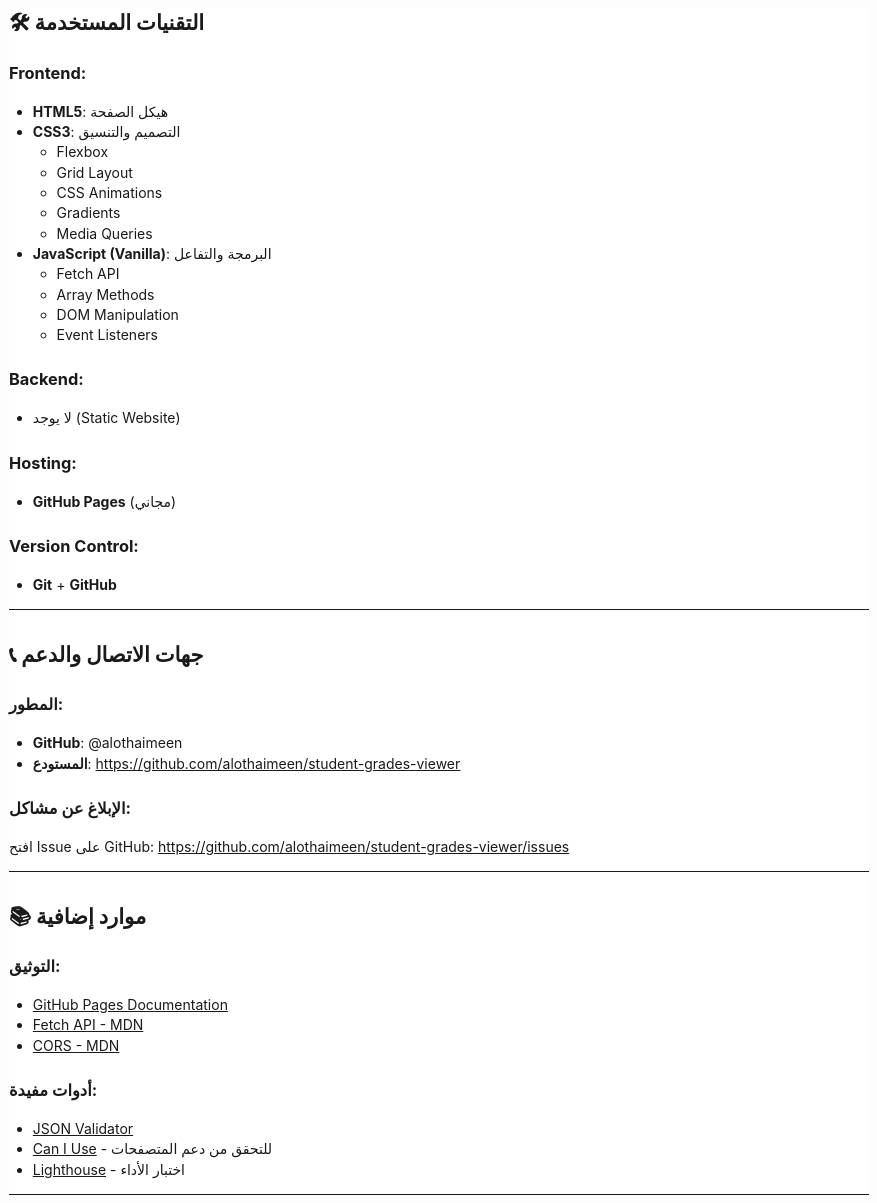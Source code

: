 
## 🛠️ التقنيات المستخدمة

### Frontend:
- **HTML5**: هيكل الصفحة
- **CSS3**: التصميم والتنسيق
  - Flexbox
  - Grid Layout
  - CSS Animations
  - Gradients
  - Media Queries
- **JavaScript (Vanilla)**: البرمجة والتفاعل
  - Fetch API
  - Array Methods
  - DOM Manipulation
  - Event Listeners

### Backend:
- لا يوجد (Static Website)

### Hosting:
- **GitHub Pages** (مجاني)

### Version Control:
- **Git** + **GitHub**

---

## 📞 جهات الاتصال والدعم

### المطور:
- **GitHub**: @alothaimeen
- **المستودع**: https://github.com/alothaimeen/student-grades-viewer

### الإبلاغ عن مشاكل:
افتح Issue على GitHub:
https://github.com/alothaimeen/student-grades-viewer/issues

---

## 📚 موارد إضافية

### التوثيق:
- [GitHub Pages Documentation](https://docs.github.com/en/pages)
- [Fetch API - MDN](https://developer.mozilla.org/en-US/docs/Web/API/Fetch_API)
- [CORS - MDN](https://developer.mozilla.org/en-US/docs/Web/HTTP/CORS)

### أدوات مفيدة:
- [JSON Validator](https://jsonlint.com/)
- [Can I Use](https://caniuse.com/) - للتحقق من دعم المتصفحات
- [Lighthouse](https://developers.google.com/web/tools/lighthouse) - اختبار الأداء

---